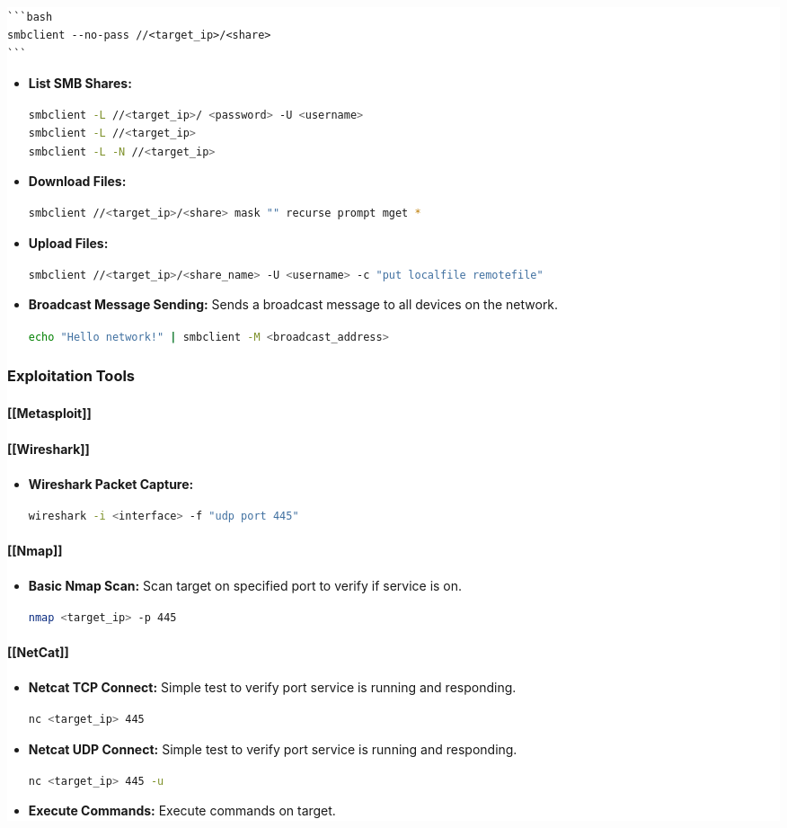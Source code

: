     ```bash
    smbclient --no-pass //<target_ip>/<share>
    ```
*   **List SMB Shares:**

    ```bash
    smbclient -L //<target_ip>/ <password> -U <username>
    smbclient -L //<target_ip>
    smbclient -L -N //<target_ip>
    ```
*   **Download Files:**

    ```bash
    smbclient //<target_ip>/<share> mask "" recurse prompt mget *
    ```
*   **Upload Files:**

    ```bash
    smbclient //<target_ip>/<share_name> -U <username> -c "put localfile remotefile"
    ```
*   **Broadcast Message Sending:** Sends a broadcast message to all devices on the network.

    ```bash
    echo "Hello network!" | smbclient -M <broadcast_address>
    ```

### Exploitation Tools

#### \[\[Metasploit]]

#### \[\[Wireshark]]

*   **Wireshark Packet Capture:**

    ```bash
    wireshark -i <interface> -f "udp port 445"
    ```

#### \[\[Nmap]]

*   **Basic Nmap Scan:** Scan target on specified port to verify if service is on.

    ```bash
    nmap <target_ip> -p 445
    ```

#### \[\[NetCat]]

*   **Netcat TCP Connect:** Simple test to verify port service is running and responding.

    ```bash
    nc <target_ip> 445
    ```
*   **Netcat UDP Connect:** Simple test to verify port service is running and responding.

    ```bash
    nc <target_ip> 445 -u
    ```
*   **Execute Commands:** Execute commands on target.
